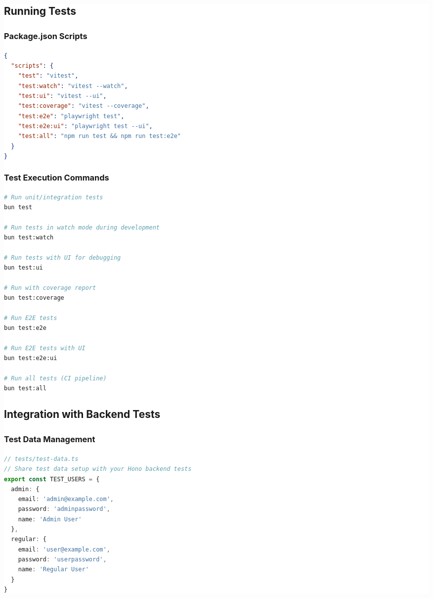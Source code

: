 ## Running Tests

### Package.json Scripts

```json
{
  "scripts": {
    "test": "vitest",
    "test:watch": "vitest --watch",
    "test:ui": "vitest --ui",
    "test:coverage": "vitest --coverage",
    "test:e2e": "playwright test",
    "test:e2e:ui": "playwright test --ui",
    "test:all": "npm run test && npm run test:e2e"
  }
}
```

### Test Execution Commands

```bash
# Run unit/integration tests
bun test

# Run tests in watch mode during development
bun test:watch

# Run tests with UI for debugging
bun test:ui

# Run with coverage report
bun test:coverage

# Run E2E tests
bun test:e2e

# Run E2E tests with UI
bun test:e2e:ui

# Run all tests (CI pipeline)
bun test:all
```

## Integration with Backend Tests

### Test Data Management

```typescript
// tests/test-data.ts
// Share test data setup with your Hono backend tests
export const TEST_USERS = {
  admin: {
    email: 'admin@example.com',
    password: 'adminpassword',
    name: 'Admin User'
  },
  regular: {
    email: 'user@example.com', 
    password: 'userpassword',
    name: 'Regular User'
  }
}

```